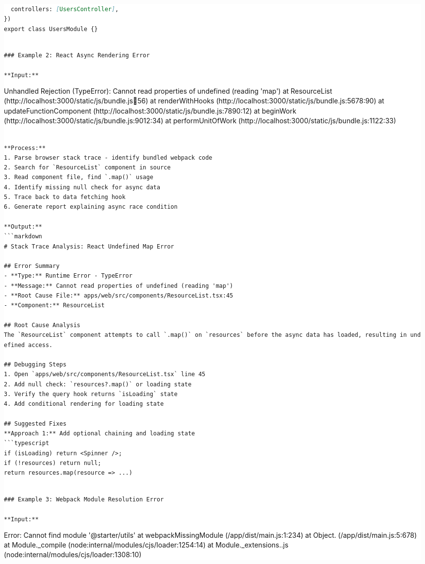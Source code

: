 ```markdown
  controllers: [UsersController],
})
export class UsersModule {}
```
```

### Example 2: React Async Rendering Error

**Input:**
```
Unhandled Rejection (TypeError): Cannot read properties of undefined (reading 'map')
    at ResourceList (http://localhost:3000/static/js/bundle.js:1234:56)
    at renderWithHooks (http://localhost:3000/static/js/bundle.js:5678:90)
    at updateFunctionComponent (http://localhost:3000/static/js/bundle.js:7890:12)
    at beginWork (http://localhost:3000/static/js/bundle.js:9012:34)
    at performUnitOfWork (http://localhost:3000/static/js/bundle.js:1122:33)
```

**Process:**
1. Parse browser stack trace - identify bundled webpack code
2. Search for `ResourceList` component in source
3. Read component file, find `.map()` usage
4. Identify missing null check for async data
5. Trace back to data fetching hook
6. Generate report explaining async race condition

**Output:**
```markdown
# Stack Trace Analysis: React Undefined Map Error

## Error Summary
- **Type:** Runtime Error - TypeError
- **Message:** Cannot read properties of undefined (reading 'map')
- **Root Cause File:** apps/web/src/components/ResourceList.tsx:45
- **Component:** ResourceList

## Root Cause Analysis
The `ResourceList` component attempts to call `.map()` on `resources` before the async data has loaded, resulting in undefined access.

## Debugging Steps
1. Open `apps/web/src/components/ResourceList.tsx` line 45
2. Add null check: `resources?.map()` or loading state
3. Verify the query hook returns `isLoading` state
4. Add conditional rendering for loading state

## Suggested Fixes
**Approach 1:** Add optional chaining and loading state
```typescript
if (isLoading) return <Spinner />;
if (!resources) return null;
return resources.map(resource => ...)
```
```

### Example 3: Webpack Module Resolution Error

**Input:**
```
Error: Cannot find module '@starter/utils'
    at webpackMissingModule (/app/dist/main.js:1:234)
    at Object.<anonymous> (/app/dist/main.js:5:678)
    at Module._compile (node:internal/modules/cjs/loader:1254:14)
    at Module._extensions..js (node:internal/modules/cjs/loader:1308:10)
```
```